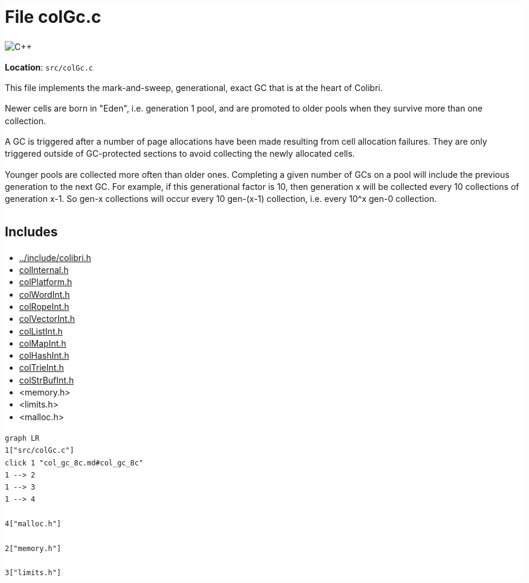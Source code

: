 <a id="col_gc_8c"></a>
# File colGc.c

![][C++]

**Location**: `src/colGc.c`

This file implements the mark-and-sweep, generational, exact GC that is at the heart of Colibri.

Newer cells are born in "Eden", i.e. generation 1 pool, and are promoted to older pools when they survive more than one collection.





A GC is triggered after a number of page allocations have been made resulting from cell allocation failures. They are only triggered outside of GC-protected sections to avoid collecting the newly allocated cells.





Younger pools are collected more often than older ones. Completing a given number of GCs on a pool will include the previous generation to the next GC. For example, if this generational factor is 10, then generation x will be collected every 10 collections of generation x-1. So gen-x collections will occur every 10 gen-(x-1) collection, i.e. every 10^x gen-0 collection.

## Includes

* [../include/colibri.h](colibri_8h.md#colibri_8h)
* [colInternal.h](col_internal_8h.md#col_internal_8h)
* [colPlatform.h](col_platform_8h.md#col_platform_8h)
* [colWordInt.h](col_word_int_8h.md#col_word_int_8h)
* [colRopeInt.h](col_rope_int_8h.md#col_rope_int_8h)
* [colVectorInt.h](col_vector_int_8h.md#col_vector_int_8h)
* [colListInt.h](col_list_int_8h.md#col_list_int_8h)
* [colMapInt.h](col_map_int_8h.md#col_map_int_8h)
* [colHashInt.h](col_hash_int_8h.md#col_hash_int_8h)
* [colTrieInt.h](col_trie_int_8h.md#col_trie_int_8h)
* [colStrBufInt.h](col_str_buf_int_8h.md#col_str_buf_int_8h)
* <memory.h>
* <limits.h>
* <malloc.h>

```mermaid
graph LR
1["src/colGc.c"]
click 1 "col_gc_8c.md#col_gc_8c"
1 --> 2
1 --> 3
1 --> 4

4["malloc.h"]

2["memory.h"]

3["limits.h"]

```


[public]: https://img.shields.io/badge/-public-brightgreen (public)
[C++]: https://img.shields.io/badge/language-C%2B%2B-blue (C++)
[Markdown]: https://img.shields.io/badge/language-Markdown-blue (Markdown)
[private]: https://img.shields.io/badge/-private-red (private)
[static]: https://img.shields.io/badge/-static-lightgrey (static)